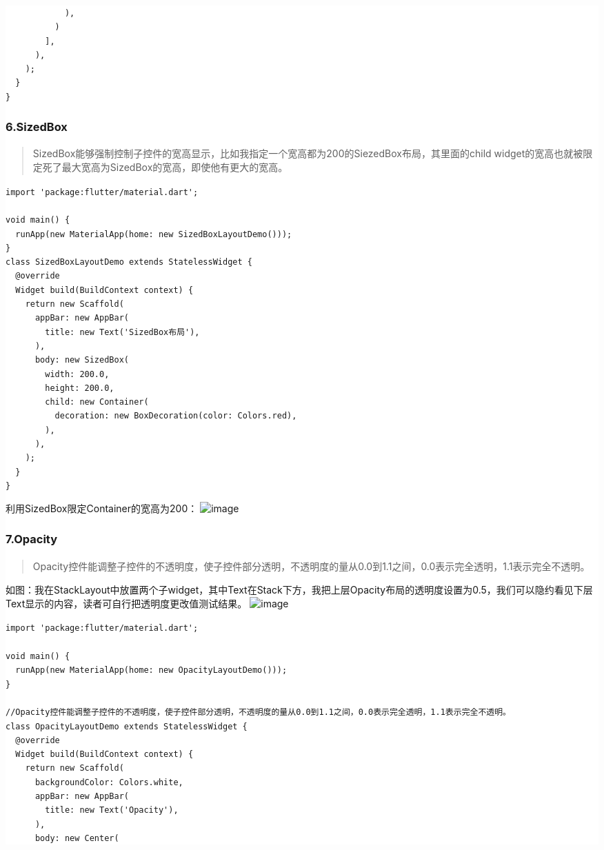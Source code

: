```
            ),
          )
        ],
      ),
    );
  }
}
```
### 6.SizedBox 
> SizedBox能够强制控制子控件的宽高显示，比如我指定一个宽高都为200的SiezedBox布局，其里面的child widget的宽高也就被限定死了最大宽高为SizedBox的宽高，即使他有更大的宽高。
```
import 'package:flutter/material.dart';
 
void main() {
  runApp(new MaterialApp(home: new SizedBoxLayoutDemo()));
}
class SizedBoxLayoutDemo extends StatelessWidget {
  @override
  Widget build(BuildContext context) {
    return new Scaffold(
      appBar: new AppBar(
        title: new Text('SizedBox布局'),
      ),
      body: new SizedBox(
        width: 200.0,
        height: 200.0,
        child: new Container(
          decoration: new BoxDecoration(color: Colors.red),
        ),
      ),
    );
  }
}
```
利用SizedBox限定Container的宽高为200：
![image](http://upload-images.jianshu.io/upload_images/7274320-93e88a8d08daa582?imageMogr2/auto-orient/strip%7CimageView2/2/w/1240)

### 7.Opacity
> Opacity控件能调整子控件的不透明度，使子控件部分透明，不透明度的量从0.0到1.1之间，0.0表示完全透明，1.1表示完全不透明。

如图：我在StackLayout中放置两个子widget，其中Text在Stack下方，我把上层Opacity布局的透明度设置为0.5，我们可以隐约看见下层Text显示的内容，读者可自行把透明度更改值测试结果。
![image](http://upload-images.jianshu.io/upload_images/7274320-8afa7209a0f0bccc?imageMogr2/auto-orient/strip%7CimageView2/2/w/1240)

```
import 'package:flutter/material.dart';
 
void main() {
  runApp(new MaterialApp(home: new OpacityLayoutDemo()));
}
 
//Opacity控件能调整子控件的不透明度，使子控件部分透明，不透明度的量从0.0到1.1之间，0.0表示完全透明，1.1表示完全不透明。
class OpacityLayoutDemo extends StatelessWidget {
  @override
  Widget build(BuildContext context) {
    return new Scaffold(
      backgroundColor: Colors.white,
      appBar: new AppBar(
        title: new Text('Opacity'),
      ),
      body: new Center(
```